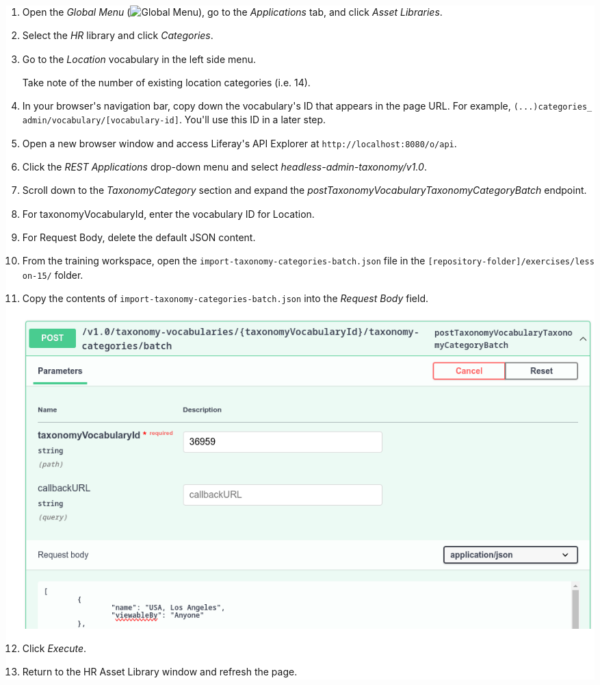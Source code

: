 1. Open the *Global Menu* (![Global Menu](../../images/icon-applications-menu.png)), go to the *Applications* tab, and click *Asset Libraries*.

1. Select the *HR* library and click *Categories*.

1. Go to the *Location* vocabulary in the left side menu.

   Take note of the number of existing location categories (i.e. 14).

1. In your browser's navigation bar, copy down the vocabulary's ID that appears in the page URL. For example, `(...)categories_admin/vocabulary/[vocabulary-id]`. You'll use this ID in a later step.

1. Open a new browser window and access Liferay's API Explorer at `http://localhost:8080/o/api`.

1. Click the *REST Applications* drop-down menu and select *headless-admin-taxonomy/v1.0*.

1. Scroll down to the *TaxonomyCategory* section and expand the *postTaxonomyVocabularyTaxonomyCategoryBatch* endpoint.

1. For taxonomyVocabularyId, enter the vocabulary ID for Location.

1. For Request Body, delete the default JSON content.

1. From the training workspace, open the `import-taxonomy-categories-batch.json` file in the `[repository-folder]/exercises/lesson-15/` folder.

1. Copy the contents of `import-taxonomy-categories-batch.json` into the *Request Body* field.

    ![You can post content to a vocabulary using its ID.](./using-apis-to-import-claritys-content/images/05.png)

1. Click *Execute*.

1. Return to the HR Asset Library window and refresh the page.
